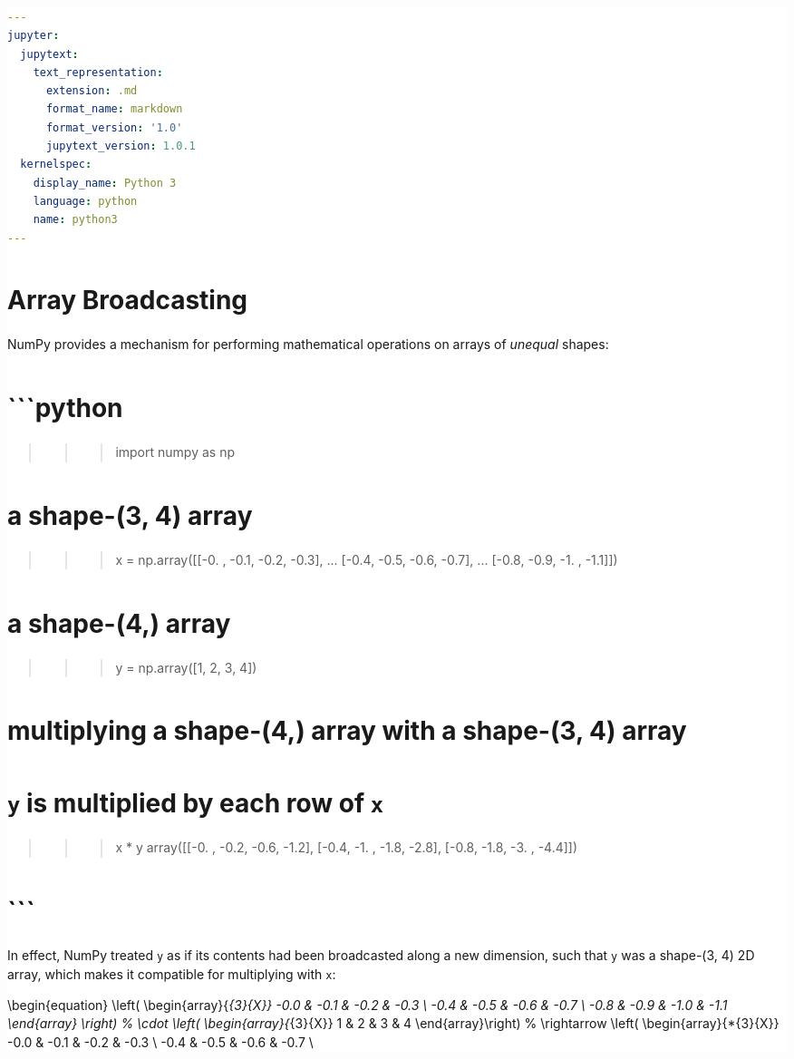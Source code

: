 ```yaml
---
jupyter:
  jupytext:
    text_representation:
      extension: .md
      format_name: markdown
      format_version: '1.0'
      jupytext_version: 1.0.1
  kernelspec:
    display_name: Python 3
    language: python
    name: python3
---
```


# Array Broadcasting
NumPy provides a mechanism for performing mathematical operations on arrays of *unequal* shapes:

# ```python
>>> import numpy as np

# a shape-(3, 4) array
>>> x = np.array([[-0. , -0.1, -0.2, -0.3],
...               [-0.4, -0.5, -0.6, -0.7],
...               [-0.8, -0.9, -1. , -1.1]])

# a shape-(4,) array
>>> y = np.array([1, 2, 3, 4])

# multiplying a shape-(4,) array with a shape-(3, 4) array
# `y` is multiplied by each row of `x`
>>> x * y
array([[-0. , -0.2, -0.6, -1.2],
       [-0.4, -1. , -1.8, -2.8],
       [-0.8, -1.8, -3. , -4.4]])
# ```

In effect, NumPy treated `y` as if its contents had been broadcasted along a new dimension, such that `y` was a shape-(3, 4) 2D array, which makes it compatible for multiplying with `x`:

\begin{equation}
\left( \begin{array}{*{3}{X}}
  -0.0 & -0.1 & -0.2 & -0.3 \\
  -0.4 & -0.5 & -0.6 & -0.7 \\
  -0.8 & -0.9 & -1.0 & -1.1
\end{array} \right)
% 
\cdot \left( \begin{array}{*{3}{X}}
   1 & 2 & 3 & 4
\end{array}\right)
% 
\rightarrow \left( \begin{array}{*{3}{X}}
  -0.0 & -0.1 & -0.2 & -0.3 \\
  -0.4 & -0.5 & -0.6 & -0.7 \\